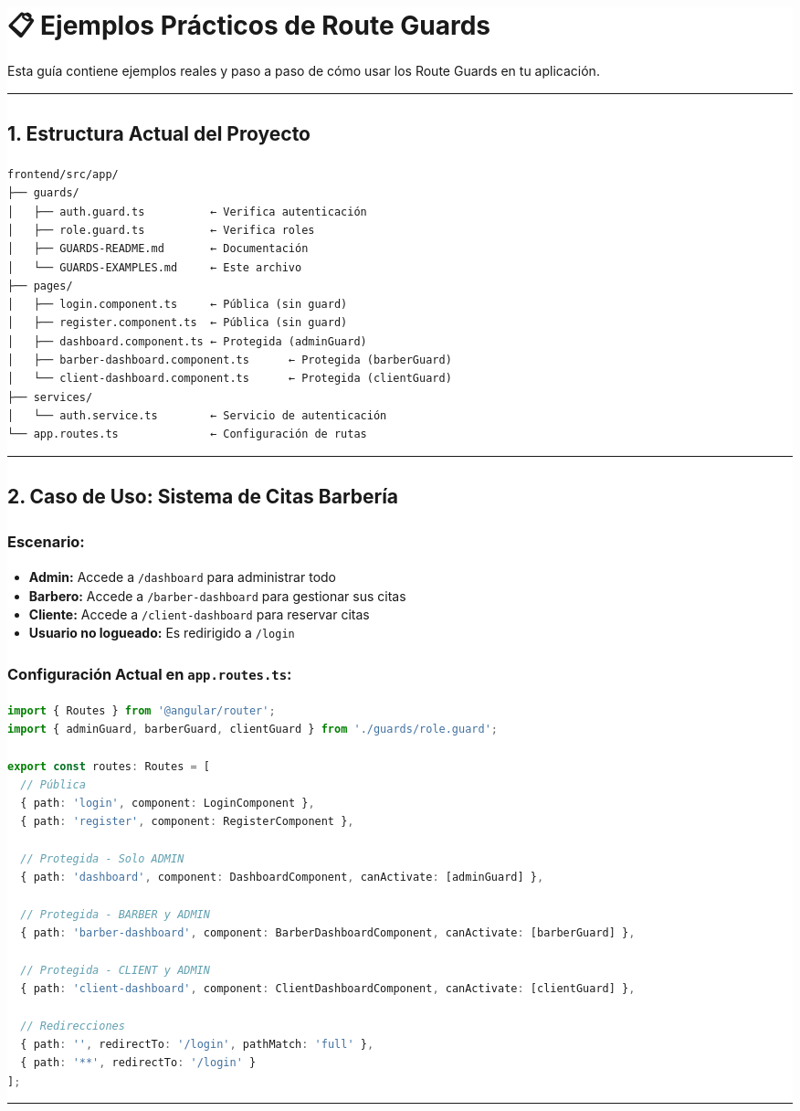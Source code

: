 # 📋 Ejemplos Prácticos de Route Guards

Esta guía contiene ejemplos reales y paso a paso de cómo usar los Route Guards en tu aplicación.

---

## 1. Estructura Actual del Proyecto

```
frontend/src/app/
├── guards/
│   ├── auth.guard.ts          ← Verifica autenticación
│   ├── role.guard.ts          ← Verifica roles
│   ├── GUARDS-README.md       ← Documentación
│   └── GUARDS-EXAMPLES.md     ← Este archivo
├── pages/
│   ├── login.component.ts     ← Pública (sin guard)
│   ├── register.component.ts  ← Pública (sin guard)
│   ├── dashboard.component.ts ← Protegida (adminGuard)
│   ├── barber-dashboard.component.ts      ← Protegida (barberGuard)
│   └── client-dashboard.component.ts      ← Protegida (clientGuard)
├── services/
│   └── auth.service.ts        ← Servicio de autenticación
└── app.routes.ts              ← Configuración de rutas
```

---

## 2. Caso de Uso: Sistema de Citas Barbería

### Escenario:
- **Admin:** Accede a `/dashboard` para administrar todo
- **Barbero:** Accede a `/barber-dashboard` para gestionar sus citas
- **Cliente:** Accede a `/client-dashboard` para reservar citas
- **Usuario no logueado:** Es redirigido a `/login`

### Configuración Actual en `app.routes.ts`:

```typescript
import { Routes } from '@angular/router';
import { adminGuard, barberGuard, clientGuard } from './guards/role.guard';

export const routes: Routes = [
  // Pública
  { path: 'login', component: LoginComponent },
  { path: 'register', component: RegisterComponent },

  // Protegida - Solo ADMIN
  { path: 'dashboard', component: DashboardComponent, canActivate: [adminGuard] },

  // Protegida - BARBER y ADMIN
  { path: 'barber-dashboard', component: BarberDashboardComponent, canActivate: [barberGuard] },

  // Protegida - CLIENT y ADMIN
  { path: 'client-dashboard', component: ClientDashboardComponent, canActivate: [clientGuard] },

  // Redirecciones
  { path: '', redirectTo: '/login', pathMatch: 'full' },
  { path: '**', redirectTo: '/login' }
];
```

---